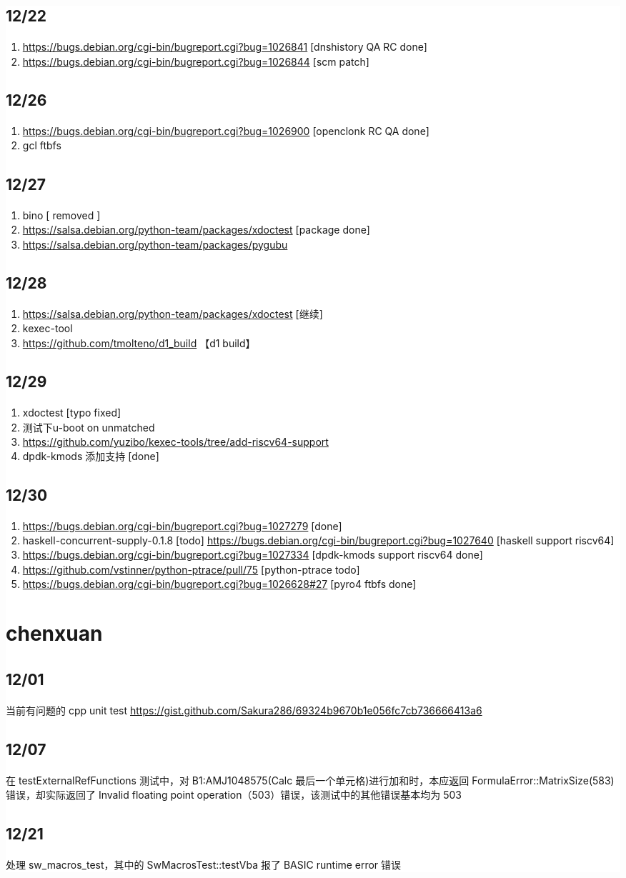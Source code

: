 
## 12/22
1. https://bugs.debian.org/cgi-bin/bugreport.cgi?bug=1026841 [dnshistory QA RC done]
2. https://bugs.debian.org/cgi-bin/bugreport.cgi?bug=1026844 [scm patch]

## 12/26
1. https://bugs.debian.org/cgi-bin/bugreport.cgi?bug=1026900 [openclonk RC QA done]
2. gcl ftbfs

## 12/27
1. bino [ removed ]
2. https://salsa.debian.org/python-team/packages/xdoctest [package done]
2. https://salsa.debian.org/python-team/packages/pygubu
## 12/28
1. https://salsa.debian.org/python-team/packages/xdoctest [继续]
2. kexec-tool
3. https://github.com/tmolteno/d1_build 【d1 build】

## 12/29
1. xdoctest [typo fixed]
2. 测试下u-boot on unmatched 
3. https://github.com/yuzibo/kexec-tools/tree/add-riscv64-support
4. dpdk-kmods 添加支持 [done]
## 12/30
1. https://bugs.debian.org/cgi-bin/bugreport.cgi?bug=1027279 [done]
2. haskell-concurrent-supply-0.1.8 [todo]
    https://bugs.debian.org/cgi-bin/bugreport.cgi?bug=1027640 [haskell support riscv64]
3. https://bugs.debian.org/cgi-bin/bugreport.cgi?bug=1027334 [dpdk-kmods support riscv64 done]
4. https://github.com/vstinner/python-ptrace/pull/75 [python-ptrace todo]
6. https://bugs.debian.org/cgi-bin/bugreport.cgi?bug=1026628#27 [pyro4 ftbfs done]

# chenxuan
## 12/01

当前有问题的 cpp unit test https://gist.github.com/Sakura286/69324b9670b1e056fc7cb736666413a6

## 12/07
在 testExternalRefFunctions 测试中，对 B1:AMJ1048575(Calc 最后一个单元格)进行加和时，本应返回 FormulaError::MatrixSize(583) 错误，却实际返回了 Invalid floating point operation（503）错误，该测试中的其他错误基本均为 503

## 12/21

处理 sw_macros_test，其中的 SwMacrosTest::testVba 报了 BASIC runtime error 错误
